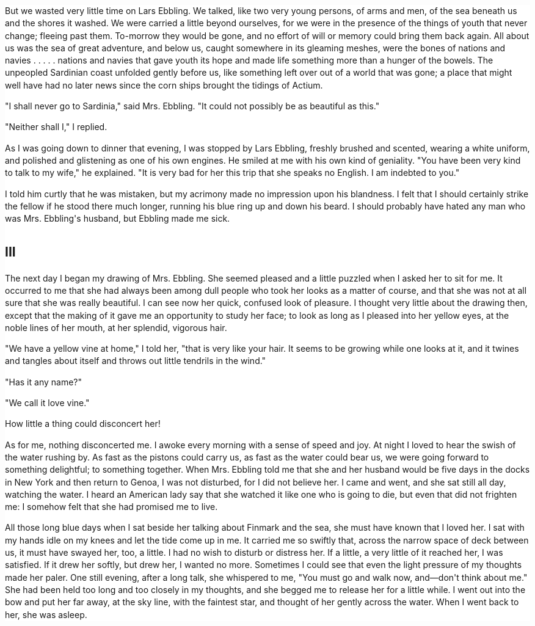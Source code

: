 But we wasted very little time on Lars Ebbling.  We talked, like two very young persons, of arms and men, of the sea beneath us and the shores it washed.  We were carried a little beyond ourselves, for we were in the presence of the things of youth that never change; fleeing past them.  To-morrow they would be gone, and no effort of will or memory could bring them back again.  All about us was the sea of great adventure, and below us, caught somewhere in its gleaming meshes, were the bones of nations and navies . . . . . nations and navies that gave youth its hope and made life something more than a hunger of the bowels.  The unpeopled Sardinian coast unfolded gently before us, like something left   over out of a world that was gone; a place that might well have had no later news since the corn ships brought the tidings of Actium. 

"I shall never go to Sardinia," said Mrs. Ebbling. "It could not possibly be as beautiful as this." 

"Neither shall I," I replied. 

As I was going down to dinner that evening, I was stopped by Lars Ebbling, freshly brushed and scented, wearing a white uniform, and polished and glistening as one of his own engines.  He smiled at me with his own kind of geniality.  "You have been very kind to talk to my wife," he explained.  "It is very bad for her this trip that she speaks no English.  I am indebted to you." 

I told him curtly that he was mistaken, but my acrimony made no impression upon his blandness.  I felt that I should certainly strike the fellow if he stood there much longer, running his blue ring up and down his beard.  I should probably have hated any man who was Mrs. Ebbling's husband, but Ebbling made me sick. 

    
## III

  The next day I began my drawing of Mrs. Ebbling. She seemed pleased and a little puzzled when I asked her to sit for me.  It occurred to me that she had always been among dull people who took her looks as a matter of course, and that she was not at all sure that she was really beautiful.  I can see now her quick, confused look of pleasure.  I thought very little about the drawing then, except that the making of it gave me an opportunity to study her face; to look as long as I pleased into her yellow eyes, at the noble lines of her mouth, at her splendid, vigorous hair. 

"We have a yellow vine at home," I told her, "that is very like your hair.  It seems to be growing while one looks at it, and it twines and tangles about itself and throws out little tendrils in the wind." 

"Has it any name?" 

"We call it love vine." 

How little a thing could disconcert her! 

As for me, nothing disconcerted me.  I awoke every morning with a sense of speed and joy.  At night I loved to hear the swish of the water rushing by.  As fast as the pistons could carry us, as fast as the water could bear us, we were going forward to something delightful; to something together.  When Mrs. Ebbling told me that she and her husband would be five days in the docks in New York and then return to Genoa, I was not disturbed, for I did not believe her.  I came and went, and she sat still all day, watching the water.  I heard an American lady say that she watched it like one who is going to die, but even that did not frighten me: I somehow felt that she had promised me to live. 

All those long blue days when I sat beside her talking about Finmark and the sea, she must have known that I loved her.  I sat with my hands idle on my knees and let the tide come up in me.  It carried me so swiftly that, across the narrow space of deck between us, it must have swayed her, too, a little.  I had no wish to disturb or distress her.  If a little, a very little of it reached her, I was satisfied.  If it drew her softly, but drew her, I wanted no more.  Sometimes I could see that even the light pressure of my thoughts made her paler.  One still evening, after a long talk, she whispered to me, "You must go and walk now, and—don't think about me."  She had been held too long and too closely in my thoughts, and she begged me to release her for a little while.  I went out into the bow and put her far away, at the sky line, with the faintest star, and thought of her gently across the water.  When I went back to her, she was asleep. 

